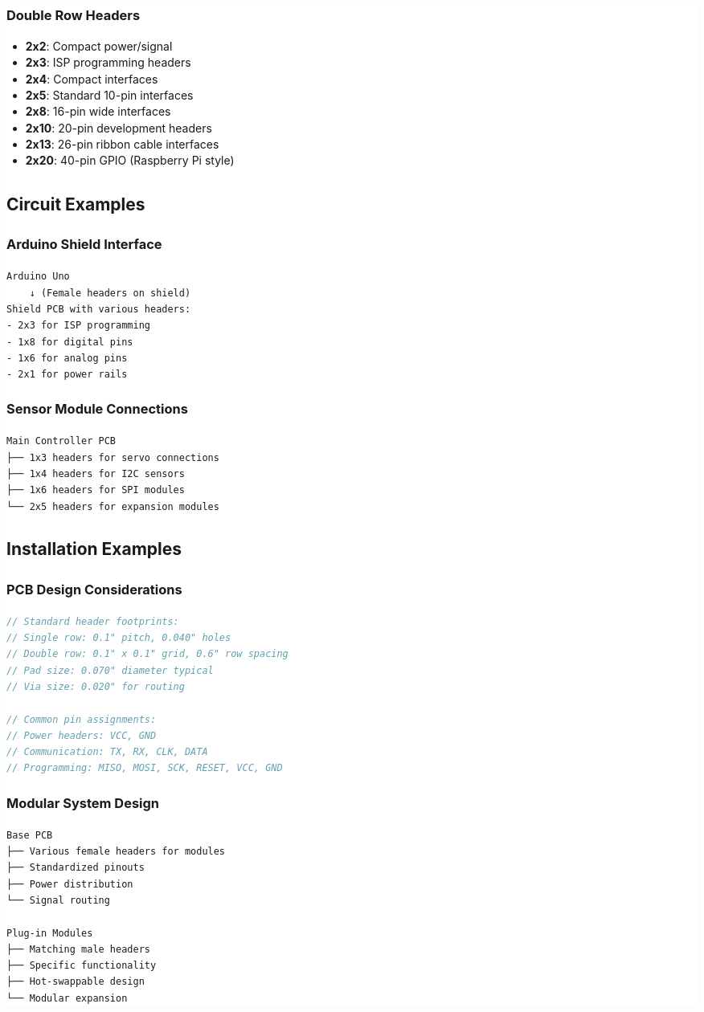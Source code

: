 ### Double Row Headers
- **2x2**: Compact power/signal
- **2x3**: ISP programming headers
- **2x4**: Compact interfaces
- **2x5**: Standard 10-pin interfaces
- **2x8**: 16-pin wide interfaces
- **2x10**: 20-pin development headers
- **2x13**: 26-pin ribbon cable interfaces
- **2x20**: 40-pin GPIO (Raspberry Pi style)

## Circuit Examples

### Arduino Shield Interface
```
Arduino Uno
    ↓ (Female headers on shield)
Shield PCB with various headers:
- 2x3 for ISP programming
- 1x8 for digital pins
- 1x6 for analog pins
- 2x1 for power rails
```

### Sensor Module Connections
```
Main Controller PCB
├── 1x3 headers for servo connections
├── 1x4 headers for I2C sensors
├── 1x6 headers for SPI modules
└── 2x5 headers for expansion modules
```

## Installation Examples

### PCB Design Considerations
```cpp
// Standard header footprints:
// Single row: 0.1" pitch, 0.040" holes
// Double row: 0.1" x 0.1" grid, 0.6" row spacing
// Pad size: 0.070" diameter typical
// Via size: 0.020" for routing

// Common pin assignments:
// Power headers: VCC, GND
// Communication: TX, RX, CLK, DATA
// Programming: MISO, MOSI, SCK, RESET, VCC, GND
```

### Modular System Design
```
Base PCB
├── Various female headers for modules
├── Standardized pinouts
├── Power distribution
└── Signal routing

Plug-in Modules
├── Matching male headers
├── Specific functionality
├── Hot-swappable design
└── Modular expansion
```
